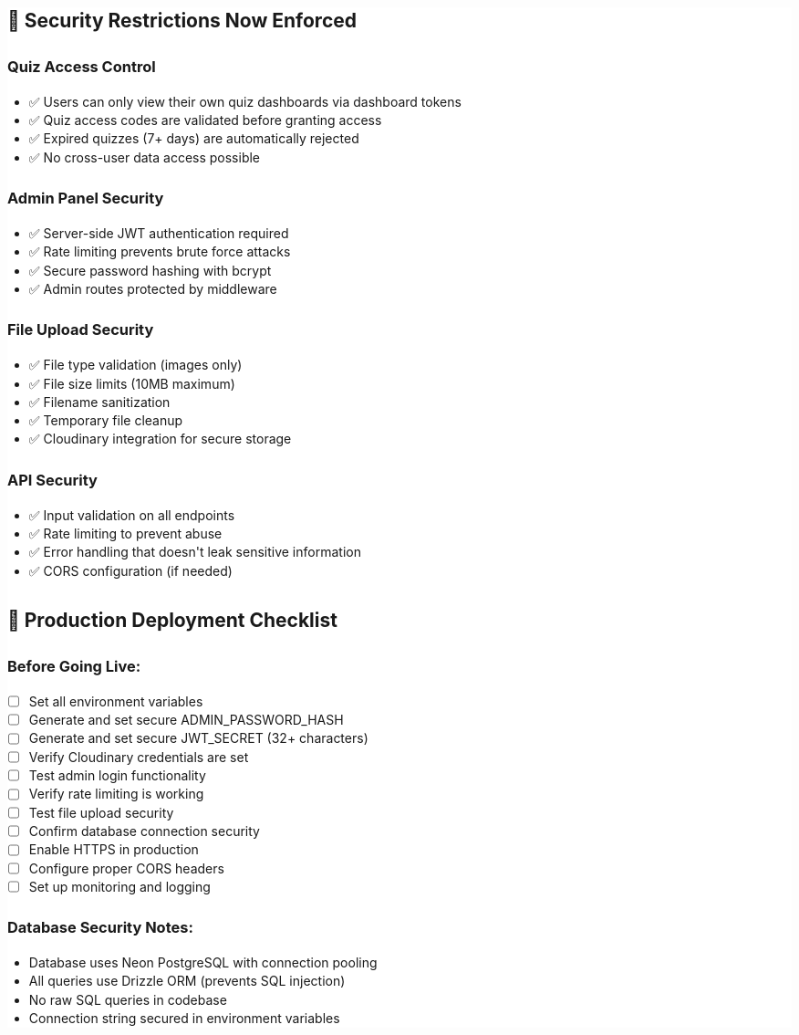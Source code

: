 ## 🚫 Security Restrictions Now Enforced

### Quiz Access Control
- ✅ Users can only view their own quiz dashboards via dashboard tokens
- ✅ Quiz access codes are validated before granting access
- ✅ Expired quizzes (7+ days) are automatically rejected
- ✅ No cross-user data access possible

### Admin Panel Security
- ✅ Server-side JWT authentication required
- ✅ Rate limiting prevents brute force attacks
- ✅ Secure password hashing with bcrypt
- ✅ Admin routes protected by middleware

### File Upload Security
- ✅ File type validation (images only)
- ✅ File size limits (10MB maximum)
- ✅ Filename sanitization
- ✅ Temporary file cleanup
- ✅ Cloudinary integration for secure storage

### API Security
- ✅ Input validation on all endpoints
- ✅ Rate limiting to prevent abuse
- ✅ Error handling that doesn't leak sensitive information
- ✅ CORS configuration (if needed)

## 🎯 Production Deployment Checklist

### Before Going Live:
- [ ] Set all environment variables
- [ ] Generate and set secure ADMIN_PASSWORD_HASH
- [ ] Generate and set secure JWT_SECRET (32+ characters)
- [ ] Verify Cloudinary credentials are set
- [ ] Test admin login functionality
- [ ] Verify rate limiting is working
- [ ] Test file upload security
- [ ] Confirm database connection security
- [ ] Enable HTTPS in production
- [ ] Configure proper CORS headers
- [ ] Set up monitoring and logging

### Database Security Notes:
- Database uses Neon PostgreSQL with connection pooling
- All queries use Drizzle ORM (prevents SQL injection)
- No raw SQL queries in codebase
- Connection string secured in environment variables

